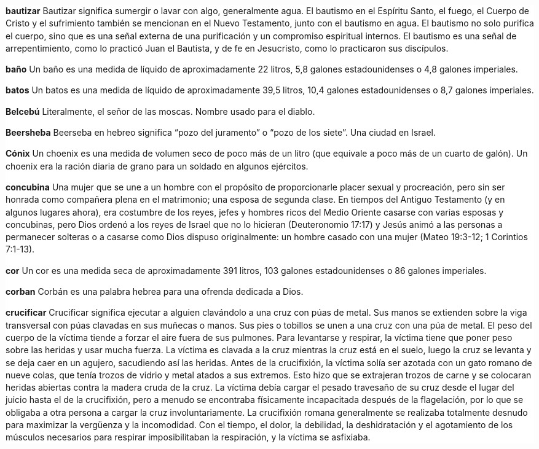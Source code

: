 **bautizar**
Bautizar significa sumergir o lavar con algo, generalmente agua. El bautismo en el Espíritu Santo, el fuego, el Cuerpo de Cristo y el sufrimiento también se mencionan en el Nuevo Testamento, junto con el bautismo en agua. El bautismo no solo purifica el cuerpo, sino que es una señal externa de una purificación y un compromiso espiritual internos. El bautismo es una señal de arrepentimiento, como lo practicó Juan el Bautista, y de fe en Jesucristo, como lo practicaron sus discípulos.

**baño**
Un baño es una medida de líquido de aproximadamente 22 litros, 5,8 galones estadounidenses o 4,8 galones imperiales.

**batos**
Un batos es una medida de líquido de aproximadamente 39,5 litros, 10,4 galones estadounidenses o 8,7 galones imperiales.

**Belcebú**
Literalmente, el señor de las moscas. Nombre usado para el diablo.

**Beersheba**
Beerseba en hebreo significa “pozo del juramento” o “pozo de los siete”. Una ciudad en Israel.

**Cónix**
Un choenix es una medida de volumen seco de poco más de un litro (que equivale a poco más de un cuarto de galón). Un choenix era la ración diaria de grano para un soldado en algunos ejércitos.

**concubina**
Una mujer que se une a un hombre con el propósito de proporcionarle placer sexual y procreación, pero sin ser honrada como compañera plena en el matrimonio; una esposa de segunda clase. En tiempos del Antiguo Testamento (y en algunos lugares ahora), era costumbre de los reyes, jefes y hombres ricos del Medio Oriente casarse con varias esposas y concubinas, pero Dios ordenó a los reyes de Israel que no lo hicieran (Deuteronomio 17:17) y Jesús animó a las personas a permanecer solteras o a casarse como Dios dispuso originalmente: un hombre casado con una mujer (Mateo 19:3-12; 1 Corintios 7:1-13).

**cor**
Un cor es una medida seca de aproximadamente 391 litros, 103 galones estadounidenses o 86 galones imperiales.

**corban**
Corbán es una palabra hebrea para una ofrenda dedicada a Dios.

**crucificar**
Crucificar significa ejecutar a alguien clavándolo a una cruz con púas de metal. Sus manos se extienden sobre la viga transversal con púas clavadas en sus muñecas o manos. Sus pies o tobillos se unen a una cruz con una púa de metal. El peso del cuerpo de la víctima tiende a forzar el aire fuera de sus pulmones. Para levantarse y respirar, la víctima tiene que poner peso sobre las heridas y usar mucha fuerza. La víctima es clavada a la cruz mientras la cruz está en el suelo, luego la cruz se levanta y se deja caer en un agujero, sacudiendo así las heridas. Antes de la crucifixión, la víctima solía ser azotada con un gato romano de nueve colas, que tenía trozos de vidrio y metal atados a sus extremos. Esto hizo que se extrajeran trozos de carne y se colocaran heridas abiertas contra la madera cruda de la cruz. La víctima debía cargar el pesado travesaño de su cruz desde el lugar del juicio hasta el de la crucifixión, pero a menudo se encontraba físicamente incapacitada después de la flagelación, por lo que se obligaba a otra persona a cargar la cruz involuntariamente. La crucifixión romana generalmente se realizaba totalmente desnudo para maximizar la vergüenza y la incomodidad. Con el tiempo, el dolor, la debilidad, la deshidratación y el agotamiento de los músculos necesarios para respirar imposibilitaban la respiración, y la víctima se asfixiaba.

